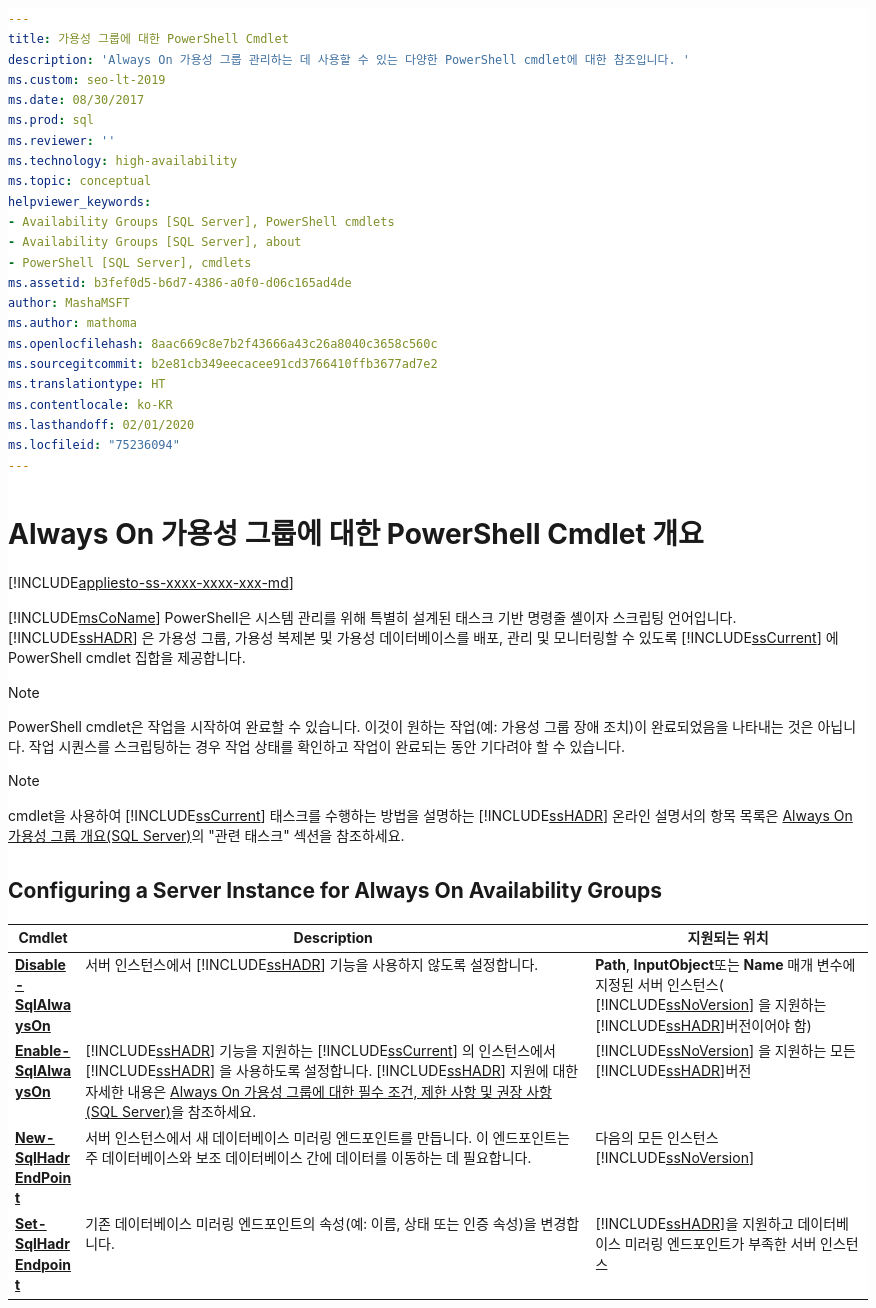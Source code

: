 ```yaml
---
title: 가용성 그룹에 대한 PowerShell Cmdlet
description: 'Always On 가용성 그룹 관리하는 데 사용할 수 있는 다양한 PowerShell cmdlet에 대한 참조입니다. '
ms.custom: seo-lt-2019
ms.date: 08/30/2017
ms.prod: sql
ms.reviewer: ''
ms.technology: high-availability
ms.topic: conceptual
helpviewer_keywords:
- Availability Groups [SQL Server], PowerShell cmdlets
- Availability Groups [SQL Server], about
- PowerShell [SQL Server], cmdlets
ms.assetid: b3fef0d5-b6d7-4386-a0f0-d06c165ad4de
author: MashaMSFT
ms.author: mathoma
ms.openlocfilehash: 8aac669c8e7b2f43666a43c26a8040c3658c560c
ms.sourcegitcommit: b2e81cb349eecacee91cd3766410ffb3677ad7e2
ms.translationtype: HT
ms.contentlocale: ko-KR
ms.lasthandoff: 02/01/2020
ms.locfileid: "75236094"
---
```

# <a name="overview-of-powershell-cmdlets-for-always-on-availability-groups"></a>Always On 가용성 그룹에 대한 PowerShell Cmdlet 개요
[!INCLUDE[appliesto-ss-xxxx-xxxx-xxx-md](../../../includes/appliesto-ss-xxxx-xxxx-xxx-md.md)]

  [!INCLUDE[msCoName](../../../includes/msconame-md.md)] PowerShell은 시스템 관리를 위해 특별히 설계된 태스크 기반 명령줄 셸이자 스크립팅 언어입니다. [!INCLUDE[ssHADR](../../../includes/sshadr-md.md)] 은 가용성 그룹, 가용성 복제본 및 가용성 데이터베이스를 배포, 관리 및 모니터링할 수 있도록 [!INCLUDE[ssCurrent](../../../includes/sscurrent-md.md)] 에 PowerShell cmdlet 집합을 제공합니다.  
  
> [!NOTE]  
>  PowerShell cmdlet은 작업을 시작하여 완료할 수 있습니다. 이것이 원하는 작업(예: 가용성 그룹 장애 조치)이 완료되었음을 나타내는 것은 아닙니다. 작업 시퀀스를 스크립팅하는 경우 작업 상태를 확인하고 작업이 완료되는 동안 기다려야 할 수 있습니다.  
  
> [!NOTE]  
>  cmdlet을 사용하여 [!INCLUDE[ssCurrent](../../../includes/sscurrent-md.md)] 태스크를 수행하는 방법을 설명하는 [!INCLUDE[ssHADR](../../../includes/sshadr-md.md)] 온라인 설명서의 항목 목록은 [Always On 가용성 그룹 개요&#40;SQL Server&#41;](../../../database-engine/availability-groups/windows/overview-of-always-on-availability-groups-sql-server.md)의 "관련 태스크" 섹션을 참조하세요.  
  
##  <a name="ConfiguringServerInstance"></a> Configuring a Server Instance for Always On Availability Groups  
  
|Cmdlet|Description|지원되는 위치|  
|-------------|-----------------|------------------|
|[**Disable-SqlAlwaysOn**](/powershell/module/sqlserver/disable-sqlalwayson)|서버 인스턴스에서 [!INCLUDE[ssHADR](../../../includes/sshadr-md.md)] 기능을 사용하지 않도록 설정합니다.|**Path**, **InputObject**또는 **Name** 매개 변수에 지정된 서버 인스턴스( [!INCLUDE[ssNoVersion](../../../includes/ssnoversion-md.md)] 을 지원하는 [!INCLUDE[ssHADR](../../../includes/sshadr-md.md)]버전이어야 함)|  
|[**Enable-SqlAlwaysOn**](/powershell/module/sqlserver/enable-sqlalwayson)|[!INCLUDE[ssHADR](../../../includes/sshadr-md.md)] 기능을 지원하는 [!INCLUDE[ssCurrent](../../../includes/sscurrent-md.md)] 의 인스턴스에서 [!INCLUDE[ssHADR](../../../includes/sshadr-md.md)] 을 사용하도록 설정합니다. [!INCLUDE[ssHADR](../../../includes/sshadr-md.md)] 지원에 대한 자세한 내용은 [Always On 가용성 그룹에 대한 필수 조건, 제한 사항 및 권장 사항&#40;SQL Server&#41;](../../../database-engine/availability-groups/windows/prereqs-restrictions-recommendations-always-on-availability.md)을 참조하세요.|[!INCLUDE[ssNoVersion](../../../includes/ssnoversion-md.md)] 을 지원하는 모든 [!INCLUDE[ssHADR](../../../includes/sshadr-md.md)]버전|  
|[**New-SqlHadrEndPoint**](/powershell/module/sqlserver/new-sqlhadrendpoint)|서버 인스턴스에서 새 데이터베이스 미러링 엔드포인트를 만듭니다. 이 엔드포인트는 주 데이터베이스와 보조 데이터베이스 간에 데이터를 이동하는 데 필요합니다.|다음의 모든 인스턴스 [!INCLUDE[ssNoVersion](../../../includes/ssnoversion-md.md)]|  
|[**Set-SqlHadrEndpoint**](/powershell/module/sqlserver/set-sqlhadrendpoint)|기존 데이터베이스 미러링 엔드포인트의 속성(예: 이름, 상태 또는 인증 속성)을 변경합니다.|[!INCLUDE[ssHADR](../../../includes/sshadr-md.md)]을 지원하고 데이터베이스 미러링 엔드포인트가 부족한 서버 인스턴스|  
